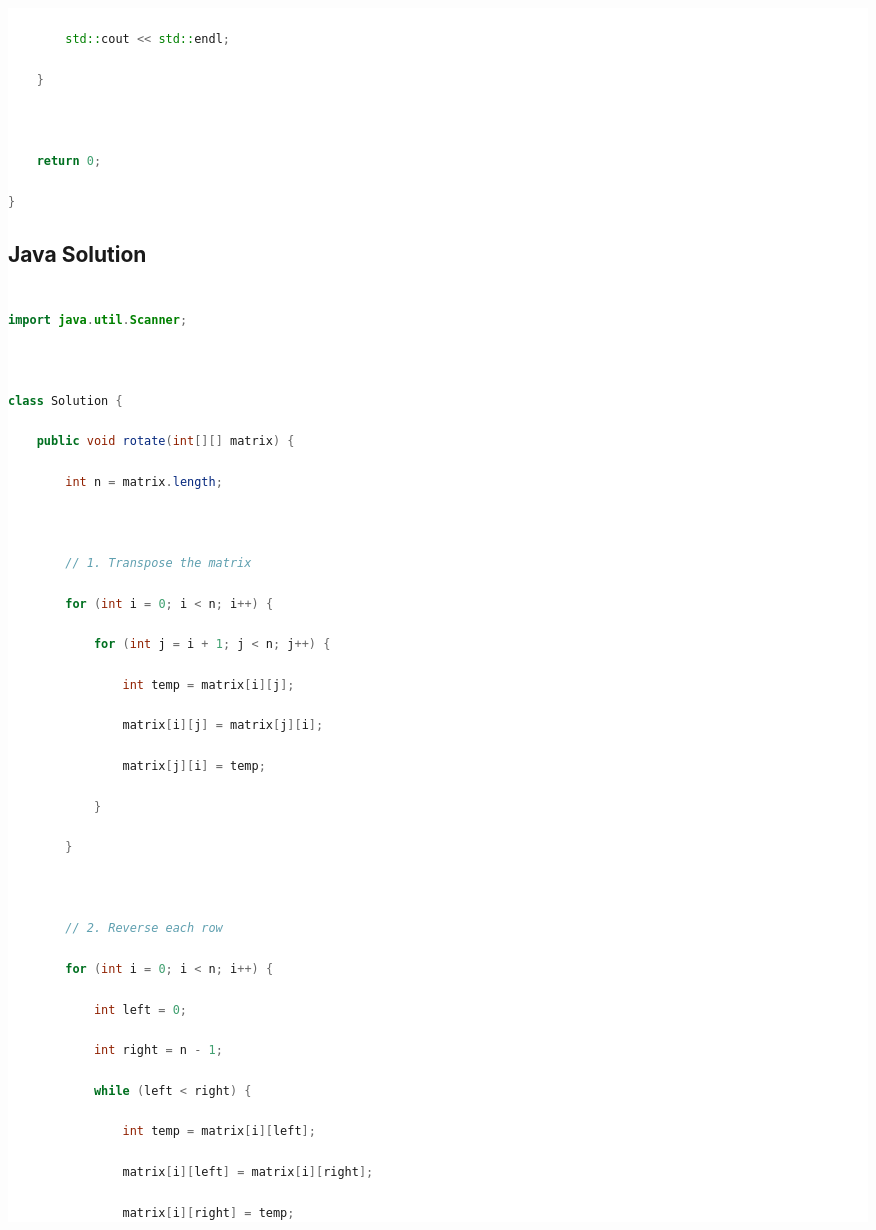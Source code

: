 ```cpp

        std::cout << std::endl;

    }



    return 0;

}

```



## Java Solution

```java

import java.util.Scanner;



class Solution {

    public void rotate(int[][] matrix) {

        int n = matrix.length;



        // 1. Transpose the matrix

        for (int i = 0; i < n; i++) {

            for (int j = i + 1; j < n; j++) {

                int temp = matrix[i][j];

                matrix[i][j] = matrix[j][i];

                matrix[j][i] = temp;

            }

        }



        // 2. Reverse each row

        for (int i = 0; i < n; i++) {

            int left = 0;

            int right = n - 1;

            while (left < right) {

                int temp = matrix[i][left];

                matrix[i][left] = matrix[i][right];

                matrix[i][right] = temp;
```